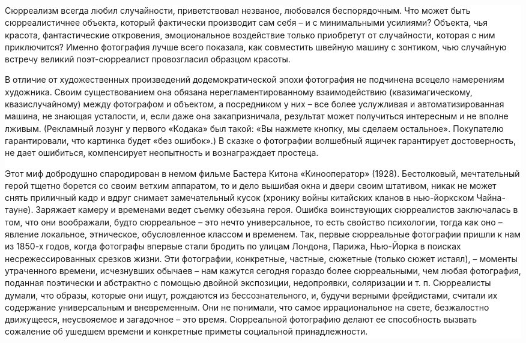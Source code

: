 Сюрреализм всегда любил случайности, приветствовал незваное, любовался беспорядочным. Что может быть сюрреалистичнее объекта, который фактически производит сам себя – и с минимальными усилиями? Объекта, чья красота, фантастические откровения, эмоциональное воздействие только приобретут от случайности, которая с ним приключится? Именно фотография лучше всего показала, как совместить швейную машину с зонтиком, чью случайную встречу великий поэт-сюрреалист провозгласил образцом красоты.

В отличие от художественных произведений додемократической эпохи фотография не подчинена всецело намерениям художника. Своим существованием она обязана нерегламентированному взаимодействию (квазимагическому, квазислучайному) между фотографом и объектом, а посредником у них – все более услужливая и автоматизированная машина, не знающая усталости, и, если даже она закапризничала, результат может получиться интересным и не вполне лживым. (Рекламный лозунг у первого «Кодака» был такой: «Вы нажмете кнопку, мы сделаем остальное». Покупателю гарантировали, что картинка будет «без ошибок».) В сказке о фотографии волшебный ящичек гарантирует достоверность, не дает ошибиться, компенсирует неопытность и вознаграждает простеца.

Этот миф добродушно спародирован в немом фильме Бастера Китона «Кинооператор» (1928). Бестолковый, мечтательный герой тщетно борется со своим ветхим аппаратом, то и дело вышибая окна и двери своим штативом, никак не может снять приличный кадр и вдруг снимает замечательный кусок (хронику войны китайских кланов в нью-йоркском Чайна-тауне). Заряжает камеру и временами ведет съемку обезьяна героя. Ошибка воинствующих сюрреалистов заключалась в том, что они воображали, будто сюрреальное – это нечто универсальное, то есть свойство психологии, тогда как оно – явление локальное, этническое, обусловленное классом и временем. Так, первые сюрреальные фотографии пришли к нам из 1850-х годов, когда фотографы впервые стали бродить по улицам Лондона, Парижа, Нью-Йорка в поисках несрежессированных срезков жизни. Эти фотографии, конкретные, частные, сюжетные (только сюжет истаял), – моменты утраченного времени, исчезнувших обычаев – нам кажутся сегодня гораздо более сюрреальными, чем любая фотография, поданная поэтически и абстрактно с помощью двойной экспозиции, недопроявки, соляризации и т. п. Сюрреалисты думали, что образы, которые они ищут, рождаются из бессознательного, и, будучи верными фрейдистами, считали их содержание универсальным и вневременным. Они не понимали, что самое иррациональное на свете, безжалостно движущееся, неусвояемое и загадочное – это время. Сюрреальной фотографию делают ее способность вызвать сожаление об ушедшем времени и конкретные приметы социальной принадлежности.

